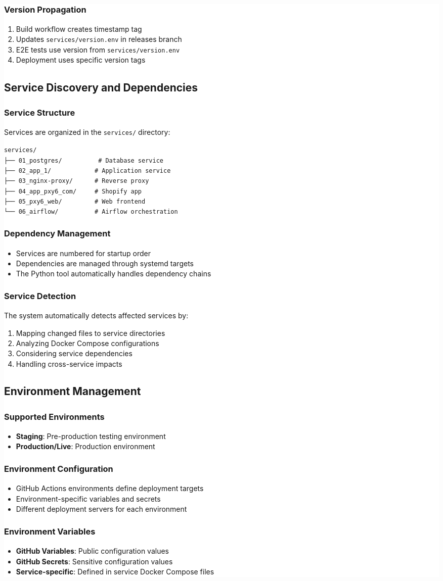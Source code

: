 ### Version Propagation
1. Build workflow creates timestamp tag
2. Updates `services/version.env` in releases branch
3. E2E tests use version from `services/version.env`
4. Deployment uses specific version tags

## Service Discovery and Dependencies

### Service Structure
Services are organized in the `services/` directory:
```
services/
├── 01_postgres/          # Database service
├── 02_app_1/            # Application service
├── 03_nginx-proxy/      # Reverse proxy
├── 04_app_pxy6_com/     # Shopify app
├── 05_pxy6_web/         # Web frontend
└── 06_airflow/          # Airflow orchestration
```

### Dependency Management
- Services are numbered for startup order
- Dependencies are managed through systemd targets
- The Python tool automatically handles dependency chains

### Service Detection
The system automatically detects affected services by:
1. Mapping changed files to service directories
2. Analyzing Docker Compose configurations
3. Considering service dependencies
4. Handling cross-service impacts

## Environment Management

### Supported Environments
- **Staging**: Pre-production testing environment
- **Production/Live**: Production environment

### Environment Configuration
- GitHub Actions environments define deployment targets
- Environment-specific variables and secrets
- Different deployment servers for each environment

### Environment Variables
- **GitHub Variables**: Public configuration values
- **GitHub Secrets**: Sensitive configuration values
- **Service-specific**: Defined in service Docker Compose files
